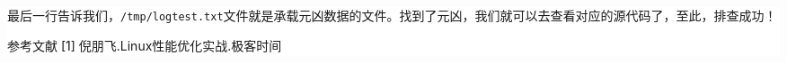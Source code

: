
最后一行告诉我们，`/tmp/logtest.txt`文件就是承载元凶数据的文件。找到了元凶，我们就可以去查看对应的源代码了，至此，排查成功！

参考文献
[1] 倪朋飞.Linux性能优化实战.极客时间